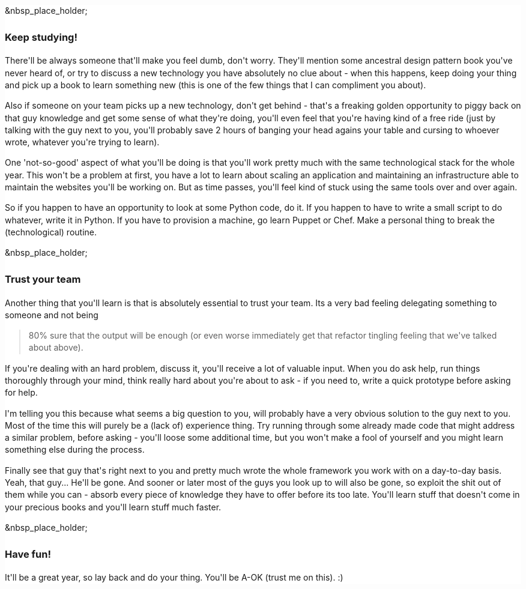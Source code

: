 &nbsp_place_holder;

### Keep studying!

There'll be always someone that'll make you feel dumb, don't worry. They'll
mention some ancestral design pattern book you've never heard of, or try to
discuss a new technology you have absolutely no clue about - when this
happens, keep doing your thing and pick up a book to learn something new (this
is one of the few things that I can compliment you about).

Also if someone on your team picks up a new technology, don't get behind -
that's a freaking golden opportunity to piggy back on that guy knowledge and
get some sense of what they're doing, you'll even feel that you're having kind
of a free ride (just by talking with the guy next to you, you'll probably save
2 hours of banging your head agains your table and cursing to whoever wrote,
whatever you're trying to learn).

One 'not-so-good' aspect of what you'll be doing is that you'll work pretty
much with the same technological stack for the whole year. This won't be a
problem at first, you have a lot to learn about scaling an application and
maintaining an infrastructure able to maintain the websites you'll be working
on. But as time passes, you'll feel kind of stuck using the same tools over
and over again.

So if you happen to have an opportunity to look at some Python code, do it. If
you happen to have to write a small script to do whatever, write it in Python.
If you have to provision a machine, go learn Puppet or Chef. Make a personal
thing to break the (technological) routine.

&nbsp_place_holder;

### Trust your team

Another thing that you'll learn is that is absolutely essential to trust your
team. Its a very bad feeling delegating something to someone and not being
>80% sure that the output will be enough (or even worse immediately get that
refactor tingling feeling that we've talked about above).

If you're dealing with an hard problem, discuss it, you'll receive a lot of
valuable input. When you do ask help, run things thoroughly through your mind,
think really hard about you're about to ask - if you need to, write a quick
prototype before asking for help.

I'm telling you this because what seems a big question to you, will probably
have a very obvious solution to the guy next to you. Most of the time this
will purely be a (lack of) experience thing. Try running through some already
made code that might address a similar problem, before asking - you'll loose
some additional time, but you won't make a fool of yourself and you might
learn something else during the process.

Finally see that guy that's right next to you and pretty much wrote the whole
framework you work with on a day-to-day basis. Yeah, that guy... He'll be
gone. And sooner or later most of the guys you look up to will also be gone,
so exploit the shit out of them while you can - absorb every piece of
knowledge they have to offer before its too late. You'll learn stuff that
doesn't come in your precious books and you'll learn stuff much faster.

&nbsp_place_holder;

### Have fun!

It'll be a great year, so lay back and do your thing. You'll be A-OK (trust me
on this). :)

